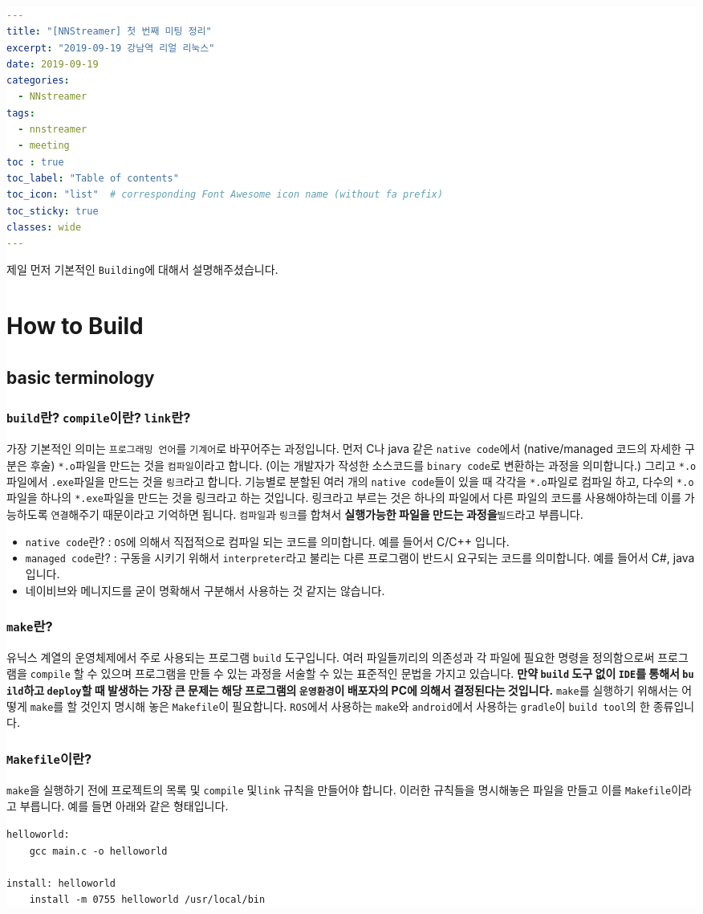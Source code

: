 ```yaml
---
title: "[NNStreamer] 첫 번째 미팅 정리"
excerpt: "2019-09-19 강남역 리얼 리눅스"
date: 2019-09-19
categories:
  - NNstreamer
tags:
  - nnstreamer
  - meeting
toc : true
toc_label: "Table of contents"
toc_icon: "list"  # corresponding Font Awesome icon name (without fa prefix)
toc_sticky: true
classes: wide
---
```


제일 먼저 기본적인 `Building`에 대해서 설명해주셨습니다. 

# How to Build

## basic terminology

### `build`란? `compile`이란? `link`란?

가장 기본적인 의미는 `프로그래밍 언어`를 `기계어`로 바꾸어주는 과정입니다. 먼저 C나 java 같은 `native code`에서 (native/managed 코드의 자세한 구분은 후술) `*.o`파일을 만드는 것을 `컴파일`이라고 합니다. (이는 개발자가 작성한 소스코드를 `binary code`로 변환하는 과정을 의미합니다.) 그리고 `*.o`파일에서 `.exe`파일을 만드는 것을 `링크`라고 합니다. 기능별로 분할된 여러 개의 `native code`들이 있을 때 각각을 `*.o`파일로 컴파일 하고, 다수의 `*.o`파일을 하나의 `*.exe`파일을 만드는 것을 링크라고 하는 것입니다. 링크라고 부르는 것은 하나의 파일에서 다른 파일의 코드를 사용해야하는데 이를 가능하도록 `연결`해주기 때문이라고 기억하면 됩니다. `컴파일`과 `링크`를 합쳐서 **실행가능한 파일을 만드는 과정을**`빌드`라고 부릅니다.  

- `native code`란? : `OS`에 의해서 직접적으로 컴파일 되는 코드를 의미합니다. 예를 들어서 C/C++ 입니다.
- `managed code`란? : 구동을 시키기 위해서 `interpreter`라고 불리는 다른 프로그램이 반드시 요구되는 코드를 의미합니다. 예를 들어서 C#, java입니다.
- 네이비브와 메니지드를 굳이 명확해서 구분해서 사용하는 것 같지는 않습니다. 

### `make`란?

유닉스 계열의 운영체제에서 주로 사용되는 프로그램 `build` 도구입니다. 여러 파일들끼리의 의존성과 각 파일에 필요한 명령을 정의함으로써 프로그램을 `compile` 할 수 있으며 프로그램을 만들 수 있는 과정을 서술할 수 있는 표준적인 문법을 가지고 있습니다. **만약 `build` 도구 없이 `IDE`를 통해서 `build`하고 `deploy`할 때 발생하는 가장 큰 문제는 해당 프로그램의 `운영환경`이 배포자의 PC에 의해서 결정된다는 것입니다.** `make`를 실행하기 위해서는 어떻게 `make`를 할 것인지 명시해 놓은 `Makefile`이 필요합니다. `ROS`에서 사용하는 `make`와 `android`에서 사용하는 `gradle`이 `build tool`의 한 종류입니다.  

### `Makefile`이란?

`make`을 실행하기 전에 프로젝트의 목록 및 `compile` 및`link` 규칙을 만들어야 합니다. 이러한 규칙들을 명시해놓은 파일을 만들고 이를 `Makefile`이라고 부릅니다. 예를 들면 아래와 같은 형태입니다.  

```
helloworld:
	gcc main.c -o helloworld

install: helloworld
	install -m 0755 helloworld /usr/local/bin
```

